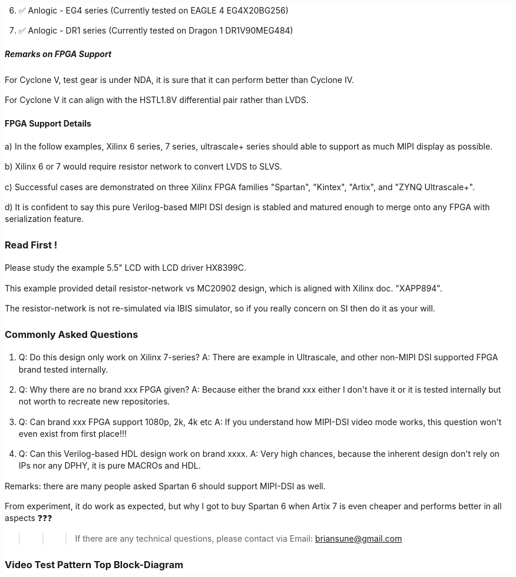 6) ✅ Anlogic - EG4 series (Currently tested on EAGLE 4 EG4X20BG256)

7) ✅ Anlogic - DR1 series (Currently tested on Dragon 1 DR1V90MEG484)

##### Remarks on FPGA Support

For Cyclone V, test gear is under NDA, it is sure that it can perform better than Cyclone IV.

For Cyclone V it can align with the HSTL1.8V differential pair rather than LVDS.

#### FPGA Support Details

a) In the follow examples, Xilinx 6 series, 7 series, ultrascale+ series should able to support as much MIPI display as possible.

b) Xilinx 6 or 7 would require resistor network to convert LVDS to SLVS.

c) Successful cases are demonstrated on three Xilinx FPGA families "Spartan", "Kintex", "Artix", and "ZYNQ Ultrascale+".

d) It is confident to say this pure Verilog-based MIPI DSI design is stabled and matured enough to merge onto any FPGA with serialization feature.

### Read First !

Please study the example 5.5" LCD with LCD driver HX8399C.

This example provided detail resistor-network vs MC20902 design, which is aligned with Xilinx doc. "XAPP894".

The resistor-network is not re-simulated via IBIS simulator, so if you really concern on SI then do it as your will.

### Commonly Asked Questions

1) Q: Do this design only work on Xilinx 7-series? A: There are example in Ultrascale, and other non-MIPI DSI supported FPGA brand tested internally.

2) Q: Why there are no brand xxx FPGA given? A: Because either the brand xxx either I don't have it or it is tested internally but not worth to recreate new repositories.

3) Q: Can brand xxx FPGA support 1080p, 2k, 4k etc A: If you understand how MIPI-DSI video mode works, this question won't even exist from first place!!!

4) Q: Can this Verilog-based HDL design work on brand xxxx. A: Very high chances, because the inherent design don't rely on IPs nor any DPHY, it is pure MACROs and HDL.

Remarks: there are many people asked Spartan 6 should support MIPI-DSI as well.

From experiment, it do work as expected, but why I got to buy Spartan 6 when Artix 7 is even cheaper and performs better in all aspects ❓❓❓

>>> If there are any technical questions, please contact via Email: briansune@gmail.com

### Video Test Pattern Top Block-Diagram
